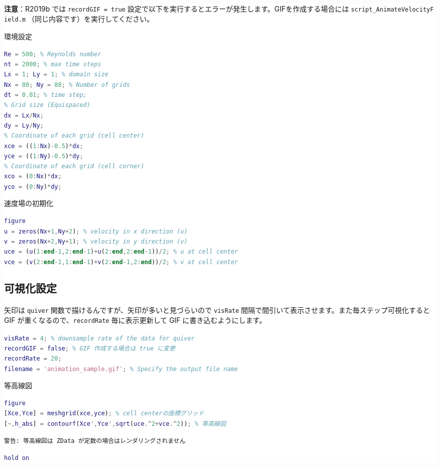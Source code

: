 


**注意**：R2019b では `recordGIF = true` 設定で以下を実行するとエラーが発生します。GIFを作成する場合には `script_AnimateVelocityField.m` （同じ内容です）を実行してください。




環境設定


```matlab
Re = 500; % Reynolds number
nt = 2000; % max time steps
Lx = 1; Ly = 1; % domain size
Nx = 80; Ny = 80; % Number of grids
dt = 0.01; % time step;
% Grid size (Equispaced)
dx = Lx/Nx;
dy = Ly/Ny;
% Coordinate of each grid (cell center)
xce = ((1:Nx)-0.5)*dx;
yce = ((1:Ny)-0.5)*dy;
% Coordinate of each grid (cell corner)
xco = (0:Nx)*dx;
yco = (0:Ny)*dy;
```


速度場の初期化


```matlab
figure
u = zeros(Nx+1,Ny+2); % velocity in x direction (u)
v = zeros(Nx+2,Ny+1); % velocity in y direction (v)
uce = (u(1:end-1,2:end-1)+u(2:end,2:end-1))/2; % u at cell center
vce = (v(2:end-1,1:end-1)+v(2:end-1,2:end))/2; % v at cell center
```
## 可視化設定


矢印は `quiver` 関数で描けるんですが、矢印が多いと見づらいので `visRate` 間隔で間引いて表示させます。また毎ステップ可視化すると GIF が重くなるので、`recordRate` 毎に表示更新して GIF に書き込むようにします。


```matlab
visRate = 4; % downsample rate of the data for quiver
recordGIF = false; % GIF 作成する場合は true に変更
recordRate = 20;
filename = 'animation_sample.gif'; % Specify the output file name
```


等高線図


```matlab
figure
[Xce,Yce] = meshgrid(xce,yce); % cell centerの座標グリッド
[~,h_abs] = contourf(Xce',Yce',sqrt(uce.^2+vce.^2)); % 等高線図
```
```
警告: 等高線図は ZData が定数の場合はレンダリングされません
```
```matlab
hold on
```
